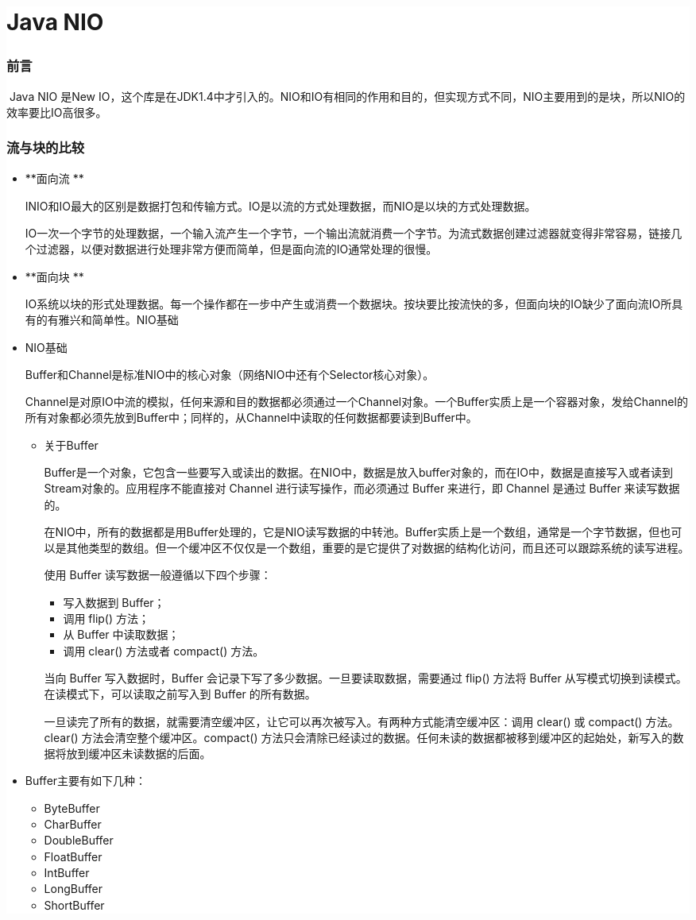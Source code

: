# Java NIO  

###  前言

​	Java NIO 是New IO，这个库是在JDK1.4中才引入的。NIO和IO有相同的作用和目的，但实现方式不同，NIO主要用到的是块，所以NIO的效率要比IO高很多。

### 流与块的比较  

- **面向流  **  

   ​	INIO和IO最大的区别是数据打包和传输方式。IO是以流的方式处理数据，而NIO是以块的方式处理数据。

   ​	IO一次一个字节的处理数据，一个输入流产生一个字节，一个输出流就消费一个字节。为流式数据创建过滤器就变得非常容易，链接几个过滤器，以便对数据进行处理非常方便而简单，但是面向流的IO通常处理的很慢。

- **面向块 **

   ​	IO系统以块的形式处理数据。每一个操作都在一步中产生或消费一个数据块。按块要比按流快的多，但面向块的IO缺少了面向流IO所具有的有雅兴和简单性。NIO基础

- NIO基础

   Buffer和Channel是标准NIO中的核心对象（网络NIO中还有个Selector核心对象）。

   Channel是对原IO中流的模拟，任何来源和目的数据都必须通过一个Channel对象。一个Buffer实质上是一个容器对象，发给Channel的所有对象都必须先放到Buffer中；同样的，从Channel中读取的任何数据都要读到Buffer中。

   - 关于Buffer

     Buffer是一个对象，它包含一些要写入或读出的数据。在NIO中，数据是放入buffer对象的，而在IO中，数据是直接写入或者读到Stream对象的。应用程序不能直接对 Channel 进行读写操作，而必须通过 Buffer 来进行，即 Channel 是通过 Buffer 来读写数据的。

     在NIO中，所有的数据都是用Buffer处理的，它是NIO读写数据的中转池。Buffer实质上是一个数组，通常是一个字节数据，但也可以是其他类型的数组。但一个缓冲区不仅仅是一个数组，重要的是它提供了对数据的结构化访问，而且还可以跟踪系统的读写进程。

     使用 Buffer 读写数据一般遵循以下四个步骤：

     - 写入数据到 Buffer；
     - 调用 flip() 方法；
     - 从 Buffer 中读取数据；
     - 调用 clear() 方法或者 compact() 方法。

     当向 Buffer 写入数据时，Buffer 会记录下写了多少数据。一旦要读取数据，需要通过 flip() 方法将 Buffer 从写模式切换到读模式。在读模式下，可以读取之前写入到 Buffer 的所有数据。

     一旦读完了所有的数据，就需要清空缓冲区，让它可以再次被写入。有两种方式能清空缓冲区：调用 clear() 或 compact() 方法。clear() 方法会清空整个缓冲区。compact() 方法只会清除已经读过的数据。任何未读的数据都被移到缓冲区的起始处，新写入的数据将放到缓冲区未读数据的后面。  

- Buffer主要有如下几种：

   - ByteBuffer
   - CharBuffer
   - DoubleBuffer
   - FloatBuffer
   - IntBuffer
   - LongBuffer
   - ShortBuffer
